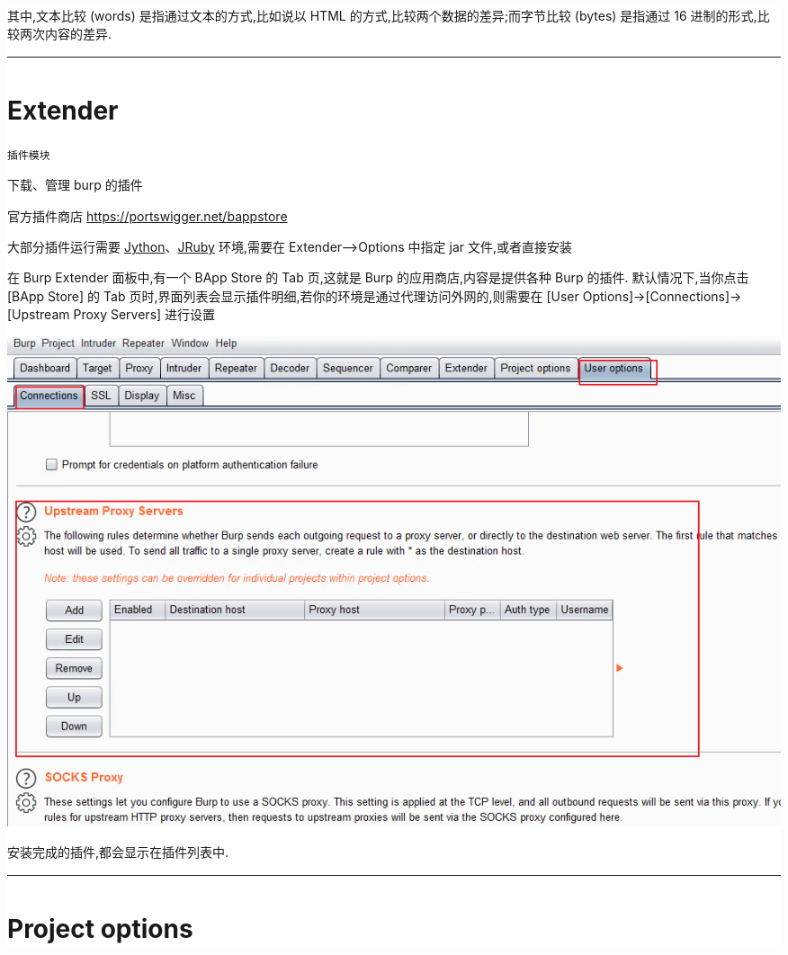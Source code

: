 其中,文本比较 (words) 是指通过文本的方式,比如说以 HTML 的方式,比较两个数据的差异;而字节比较 (bytes) 是指通过 16 进制的形式,比较两次内容的差异.

---

# Extender

`插件模块`

下载、管理 burp 的插件

官方插件商店 https://portswigger.net/bappstore

大部分插件运行需要 [Jython](https://www.jython.org/downloads.html)、[JRuby](https://www.jruby.org/download) 环境,需要在 Extender-->Options 中指定 jar 文件,或者直接安装

在 Burp Extender 面板中,有一个 BApp Store 的 Tab 页,这就是 Burp 的应用商店,内容是提供各种 Burp 的插件. 默认情况下,当你点击 [BApp Store] 的 Tab 页时,界面列表会显示插件明细,若你的环境是通过代理访问外网的,则需要在 [User Options]->[Connections]->[Upstream Proxy Servers] 进行设置

![](../../../assets/img/Security/安全工具/BurpSuite/15.png)

安装完成的插件,都会显示在插件列表中.

---

# Project options
